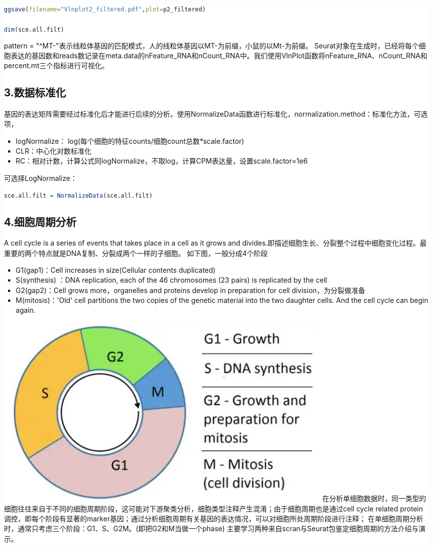 ```r
ggsave(filename="Vlnplot2_filtered.pdf",plot=p2_filtered)
 
dim(sce.all.filt)  
```

pattern = "^MT-"表示线粒体基因的匹配模式，人的线粒体基因以MT-为前缀，小鼠的以Mt-为前缀。
Seurat对象在生成时，已经将每个细胞表达的基因数和reads数记录在meta.data的nFeature_RNA和nCount_RNA中。我们使用VlnPlot函数将nFeature_RNA、nCount_RNA和percent.mt三个指标进行可视化。

## 3.数据标准化

基因的表达矩阵需要经过标准化后才能进行后续的分析。使用NormalizeData函数进行标准化，normalization.method：标准化方法，可选项，

   -  logNormalize： log(每个细胞的特征counts/细胞count总数*scale.factor)
   -  CLR：中心化对数标准化
   -  RC：相对计数，计算公式同logNormalize，不取log，计算CPM表达量，设置scale.factor=1e6

可选择LogNormalize：

```r
sce.all.filt = NormalizeData(sce.all.filt)
```

## 4.细胞周期分析

A cell cycle is a series of events that takes place in a cell as it grows and divides.即描述细胞生长、分裂整个过程中细胞变化过程。最重要的两个特点就是DNA复制、分裂成两个一样的子细胞。
如下图，一般分成4个阶段

- G1(gap1)：Cell increases in size(Cellular contents duplicated)
- S(synthesis) ：DNA replication, each of the 46 chromosomes (23 pairs) is replicated by the cell
- G2(gap2)：Cell grows more，organelles and proteins develop in preparation for cell division，为分裂做准备
- M(mitosis)：'Old' cell partitions the two copies of the genetic material into the two daughter cells. And the cell cycle can begin again.

![](Figure/scRNASeq_Down_003.jpg)
在分析单细胞数据时，同一类型的细胞往往来自于不同的细胞周期阶段，这可能对下游聚类分析，细胞类型注释产生混淆；由于细胞周期也是通过cell cycle related protein 调控，即每个阶段有显著的marker基因；通过分析细胞周期有关基因的表达情况，可以对细胞所处周期阶段进行注释；
在单细胞周期分析时，通常只考虑三个阶段：G1、S、G2M。(即把G2和M当做一个phase)
主要学习两种来自scran与Seurat包鉴定细胞周期的方法介绍与演示。
